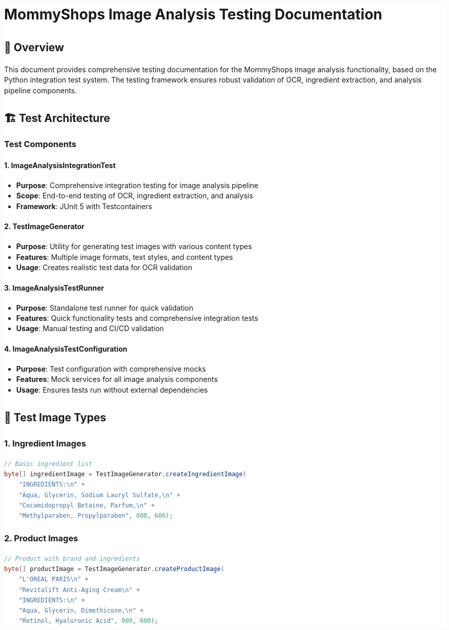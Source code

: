 # MommyShops Image Analysis Testing Documentation

## 🧪 **Overview**

This document provides comprehensive testing documentation for the MommyShops image analysis functionality, based on the Python integration test system. The testing framework ensures robust validation of OCR, ingredient extraction, and analysis pipeline components.

## 🏗️ **Test Architecture**

### **Test Components**

#### **1. ImageAnalysisIntegrationTest**
- **Purpose**: Comprehensive integration testing for image analysis pipeline
- **Scope**: End-to-end testing of OCR, ingredient extraction, and analysis
- **Framework**: JUnit 5 with Testcontainers

#### **2. TestImageGenerator**
- **Purpose**: Utility for generating test images with various content types
- **Features**: Multiple image formats, text styles, and content types
- **Usage**: Creates realistic test data for OCR validation

#### **3. ImageAnalysisTestRunner**
- **Purpose**: Standalone test runner for quick validation
- **Features**: Quick functionality tests and comprehensive integration tests
- **Usage**: Manual testing and CI/CD validation

#### **4. ImageAnalysisTestConfiguration**
- **Purpose**: Test configuration with comprehensive mocks
- **Features**: Mock services for all image analysis components
- **Usage**: Ensures tests run without external dependencies

## 📸 **Test Image Types**

### **1. Ingredient Images**
```java
// Basic ingredient list
byte[] ingredientImage = TestImageGenerator.createIngredientImage(
    "INGREDIENTS:\n" +
    "Aqua, Glycerin, Sodium Lauryl Sulfate,\n" +
    "Cocamidopropyl Betaine, Parfum,\n" +
    "Methylparaben, Propylparaben", 800, 600);
```

### **2. Product Images**
```java
// Product with brand and ingredients
byte[] productImage = TestImageGenerator.createProductImage(
    "L'OREAL PARIS\n" +
    "Revitalift Anti-Aging Cream\n" +
    "INGREDIENTS:\n" +
    "Aqua, Glycerin, Dimethicone,\n" +
    "Retinol, Hyaluronic Acid", 800, 600);
```
